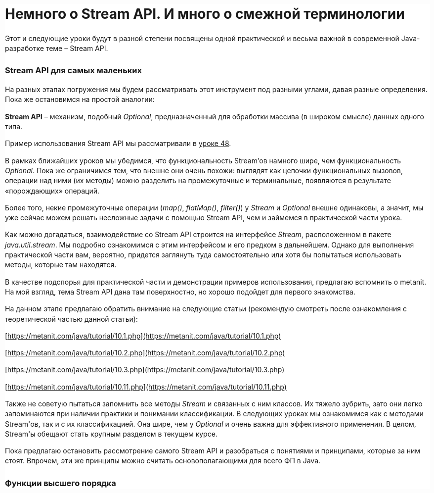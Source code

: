 Немного о Stream API. И много о смежной терминологии
====================================================


Этот и следующие уроки будут в разной степени посвящены одной практической и весьма важной в современной Java-разработке теме – Stream API.


### Stream API для самых маленьких

На разных этапах погружения мы будем рассматривать этот инструмент под разными углами, давая разные определения. Пока же остановимся на простой аналогии:

**Stream API** – механизм, подобный _Optional_, предназначенный для обработки массива (в широком смысле) данных одного типа.

Пример использования Stream API мы рассматривали в [уроке 48](..%2F48%2FFunctional%20Programming%20in%20Java.md).

В рамках ближайших уроков мы убедимся, что функциональность Stream’ов намного шире, чем функциональность _Optional_. Пока же ограничимся тем, что внешне они очень похожи: выглядят как цепочки функциональных вызовов, операции над ними (их методы) можно разделить на промежуточные и терминальные, появляются в результате «порождающих» операций.

Более того, некие промежуточные операции (_map()_, _flatMap()_, _filter()_) у _Stream_ и _Optional_ внешне одинаковы, а значит, мы уже сейчас можем решать несложные задачи с помощью Stream API, чем и займемся в практической части урока.

Как можно догадаться, взаимодействие со Stream API строится на интерфейсе _Stream_, расположенном в пакете _java.util.stream_. Мы подробно ознакомимся с этим интерфейсом и его предком в дальнейшем. Однако для выполнения практической части вам, вероятно, придется заглянуть туда самостоятельно или хотя бы попытаться использовать методы, которые там находятся.

В качестве подспорья для практической части и демонстрации примеров использования, предлагаю вспомнить о metanit. На мой взгляд, тема Stream API дана там поверхностно, но хорошо подойдет для первого знакомства.

На данном этапе предлагаю обратить внимание на следующие статьи (рекомендую смотреть после ознакомления с теоретической частью данной статьи):

[https://metanit.com/java/tutorial/10.1.php](https://metanit.com/java/tutorial/10.1.php)

[https://metanit.com/java/tutorial/10.2.php](https://metanit.com/java/tutorial/10.2.php)

[https://metanit.com/java/tutorial/10.3.php](https://metanit.com/java/tutorial/10.3.php)

[https://metanit.com/java/tutorial/10.11.php](https://metanit.com/java/tutorial/10.11.php)


Также не советую пытаться запомнить все методы _Stream_ и связанных с ним классов. Их тяжело зубрить, зато они легко запоминаются при наличии практики и понимании классификации. В следующих уроках мы ознакомимся как с методами Stream'ов, так и с их классификацией. Она шире, чем у _Optional_ и очень важна для эффективного применения. В целом, Stream'ы обещают стать крупным разделом в текущем курсе.

Пока предлагаю остановить рассмотрение самого Stream API и разобраться с понятиями и принципами, которые за ним стоят. Впрочем, эти же принципы можно считать основополагающими для всего ФП в Java.


### Функции высшего порядка
